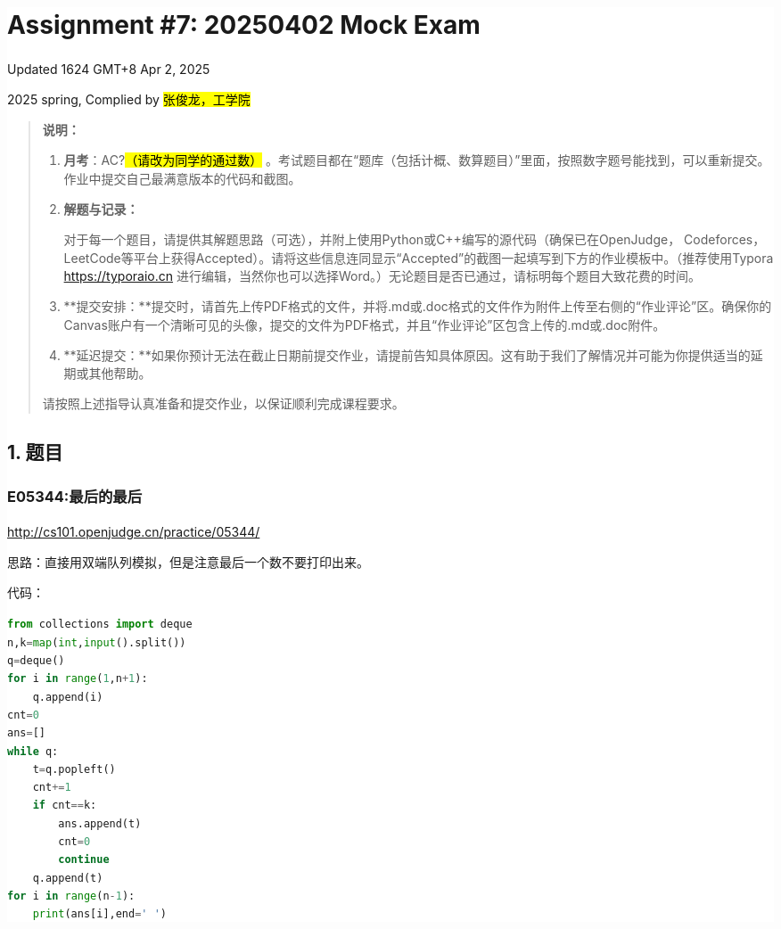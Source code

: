 # Assignment #7: 20250402 Mock Exam

Updated 1624 GMT+8 Apr 2, 2025

2025 spring, Complied by <mark>张俊龙，工学院</mark>



> **说明：**
>
> 1. **⽉考**：AC?<mark>（请改为同学的通过数）</mark> 。考试题⽬都在“题库（包括计概、数算题目）”⾥⾯，按照数字题号能找到，可以重新提交。作业中提交⾃⼰最满意版本的代码和截图。
>
> 2. **解题与记录：**
>
>    对于每一个题目，请提供其解题思路（可选），并附上使用Python或C++编写的源代码（确保已在OpenJudge， Codeforces，LeetCode等平台上获得Accepted）。请将这些信息连同显示“Accepted”的截图一起填写到下方的作业模板中。（推荐使用Typora https://typoraio.cn 进行编辑，当然你也可以选择Word。）无论题目是否已通过，请标明每个题目大致花费的时间。
>
> 3. **提交安排：**提交时，请首先上传PDF格式的文件，并将.md或.doc格式的文件作为附件上传至右侧的“作业评论”区。确保你的Canvas账户有一个清晰可见的头像，提交的文件为PDF格式，并且“作业评论”区包含上传的.md或.doc附件。
>
> 4. **延迟提交：**如果你预计无法在截止日期前提交作业，请提前告知具体原因。这有助于我们了解情况并可能为你提供适当的延期或其他帮助。 
>
> 请按照上述指导认真准备和提交作业，以保证顺利完成课程要求。



## 1. 题目

### E05344:最后的最后

http://cs101.openjudge.cn/practice/05344/



思路：直接用双端队列模拟，但是注意最后一个数不要打印出来。



代码：

```python
from collections import deque
n,k=map(int,input().split())
q=deque()
for i in range(1,n+1):
    q.append(i)
cnt=0
ans=[]
while q:
    t=q.popleft()
    cnt+=1
    if cnt==k:
        ans.append(t)
        cnt=0
        continue
    q.append(t)
for i in range(n-1):
    print(ans[i],end=' ')
```

